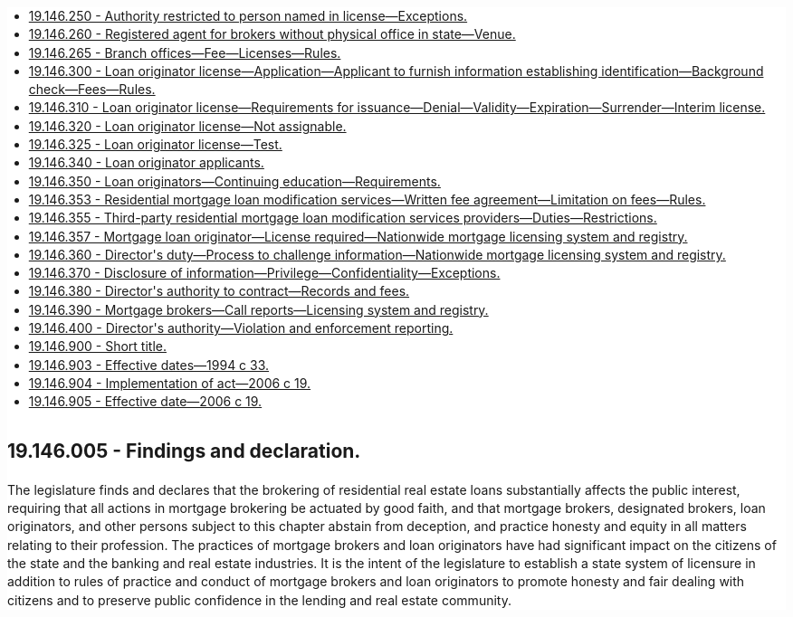 * [19.146.250 - Authority restricted to person named in license—Exceptions.](#19146250---authority-restricted-to-person-named-in-licenseexceptions)
* [19.146.260 - Registered agent for brokers without physical office in state—Venue.](#19146260---registered-agent-for-brokers-without-physical-office-in-statevenue)
* [19.146.265 - Branch offices—Fee—Licenses—Rules.](#19146265---branch-officesfeelicensesrules)
* [19.146.300 - Loan originator license—Application—Applicant to furnish information establishing identification—Background check—Fees—Rules.](#19146300---loan-originator-licenseapplicationapplicant-to-furnish-information-establishing-identificationbackground-checkfeesrules)
* [19.146.310 - Loan originator license—Requirements for issuance—Denial—Validity—Expiration—Surrender—Interim license.](#19146310---loan-originator-licenserequirements-for-issuancedenialvalidityexpirationsurrenderinterim-license)
* [19.146.320 - Loan originator license—Not assignable.](#19146320---loan-originator-licensenot-assignable)
* [19.146.325 - Loan originator license—Test.](#19146325---loan-originator-licensetest)
* [19.146.340 - Loan originator applicants.](#19146340---loan-originator-applicants)
* [19.146.350 - Loan originators—Continuing education—Requirements.](#19146350---loan-originatorscontinuing-educationrequirements)
* [19.146.353 - Residential mortgage loan modification services—Written fee agreement—Limitation on fees—Rules.](#19146353---residential-mortgage-loan-modification-serviceswritten-fee-agreementlimitation-on-feesrules)
* [19.146.355 - Third-party residential mortgage loan modification services providers—Duties—Restrictions.](#19146355---third-party-residential-mortgage-loan-modification-services-providersdutiesrestrictions)
* [19.146.357 - Mortgage loan originator—License required—Nationwide mortgage licensing system and registry.](#19146357---mortgage-loan-originatorlicense-requirednationwide-mortgage-licensing-system-and-registry)
* [19.146.360 - Director's duty—Process to challenge information—Nationwide mortgage licensing system and registry.](#19146360---directors-dutyprocess-to-challenge-informationnationwide-mortgage-licensing-system-and-registry)
* [19.146.370 - Disclosure of information—Privilege—Confidentiality—Exceptions.](#19146370---disclosure-of-informationprivilegeconfidentialityexceptions)
* [19.146.380 - Director's authority to contract—Records and fees.](#19146380---directors-authority-to-contractrecords-and-fees)
* [19.146.390 - Mortgage brokers—Call reports—Licensing system and registry.](#19146390---mortgage-brokerscall-reportslicensing-system-and-registry)
* [19.146.400 - Director's authority—Violation and enforcement reporting.](#19146400---directors-authorityviolation-and-enforcement-reporting)
* [19.146.900 - Short title.](#19146900---short-title)
* [19.146.903 - Effective dates—1994 c 33.](#19146903---effective-dates1994-c-33)
* [19.146.904 - Implementation of act—2006 c 19.](#19146904---implementation-of-act2006-c-19)
* [19.146.905 - Effective date—2006 c 19.](#19146905---effective-date2006-c-19)
## 19.146.005 - Findings and declaration.
The legislature finds and declares that the brokering of residential real estate loans substantially affects the public interest, requiring that all actions in mortgage brokering be actuated by good faith, and that mortgage brokers, designated brokers, loan originators, and other persons subject to this chapter abstain from deception, and practice honesty and equity in all matters relating to their profession. The practices of mortgage brokers and loan originators have had significant impact on the citizens of the state and the banking and real estate industries. It is the intent of the legislature to establish a state system of licensure in addition to rules of practice and conduct of mortgage brokers and loan originators to promote honesty and fair dealing with citizens and to preserve public confidence in the lending and real estate community.
